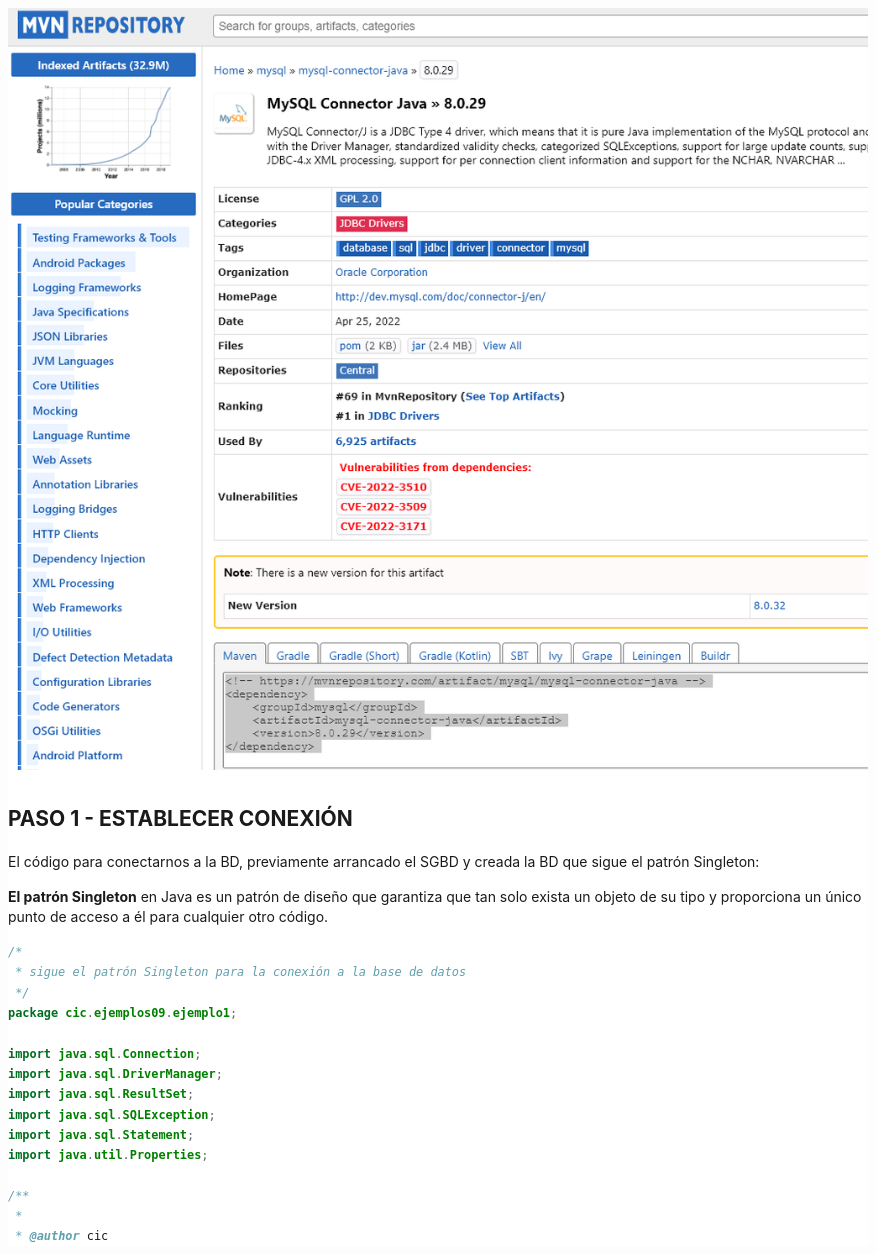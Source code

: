 ![añadir driver de maven](img/anadirdrivermaven.png)


## PASO 1 - ESTABLECER CONEXIÓN
El código para conectarnos a la BD, previamente arrancado el SGBD y creada la BD que sigue el patrón Singleton:

__El patrón Singleton__ en Java es un patrón de diseño que garantiza que tan solo exista un objeto de su tipo y proporciona un único punto de acceso a él para cualquier otro código.

```java
/*
 * sigue el patrón Singleton para la conexión a la base de datos
 */
package cic.ejemplos09.ejemplo1;

import java.sql.Connection;
import java.sql.DriverManager;
import java.sql.ResultSet;
import java.sql.SQLException;
import java.sql.Statement;
import java.util.Properties;

/**
 *
 * @author cic
```